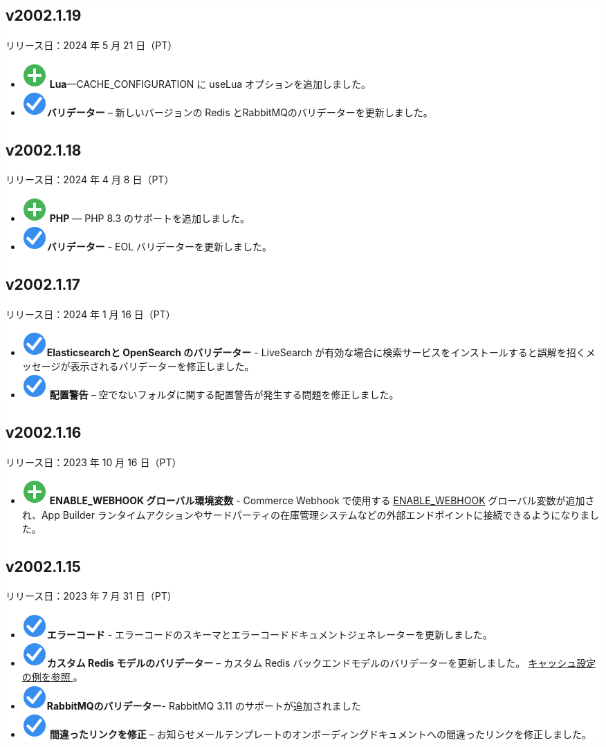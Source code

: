 ## v2002.1.19

リリース日：2024 年 5 月 21 日（PT）

- ![new icon](../../assets/new.svg) **Lua**—CACHE_CONFIGURATION に useLua オプションを追加しました。
- ![fix icon](../../assets/fix.svg)**バリデーター** – 新しいバージョンの Redis とRabbitMQのバリデーターを更新しました。

## v2002.1.18

リリース日：2024 年 4 月 8 日（PT）

- ![new icon](../../assets/new.svg) **PHP** — PHP 8.3 のサポートを追加しました。
- ![ 修正アイコン ](../../assets/fix.svg)**バリデーター** - EOL バリデーターを更新しました。

## v2002.1.17

リリース日：2024 年 1 月 16 日（PT）

- ![fix icon](../../assets/fix.svg)**Elasticsearchと OpenSearch のバリデーター** - LiveSearch が有効な場合に検索サービスをインストールすると誤解を招くメッセージが表示されるバリデーターを修正しました。
- ![ 修正アイコン ](../../assets/fix.svg) **配置警告** – 空でないフォルダに関する配置警告が発生する問題を修正しました。

## v2002.1.16

リリース日：2023 年 10 月 16 日（PT）

- ![ 新規アイコン ](../../assets/new.svg) **ENABLE_WEBHOOK グローバル環境変数** - Commerce Webhook で使用する [ENABLE_WEBHOOK](../environment/variables-global.md#enable_webhooks) グローバル変数が追加され、App Builder ランタイムアクションやサードパーティの在庫管理システムなどの外部エンドポイントに接続できるようになりました。

## v2002.1.15

リリース日：2023 年 7 月 31 日（PT）

- ![ 修正アイコン ](../../assets/fix.svg)**エラーコード** - エラーコードのスキーマとエラーコードドキュメントジェネレーターを更新しました。
- ![ 修正アイコン ](../../assets/fix.svg)**カスタム Redis モデルのバリデーター** – カスタム Redis バックエンドモデルのバリデーターを更新しました。 [ キャッシュ設定の例を参照 ](../environment/variables-deploy.md#cache_configuration)。
- ![ 修正アイコン ](../../assets/fix.svg)**RabbitMQのバリデーター**- RabbitMQ 3.11 のサポートが追加されました
- ![ 修正アイコン ](../../assets/fix.svg) **間違ったリンクを修正** – お知らせメールテンプレートのオンボーディングドキュメントへの間違ったリンクを修正しました。
